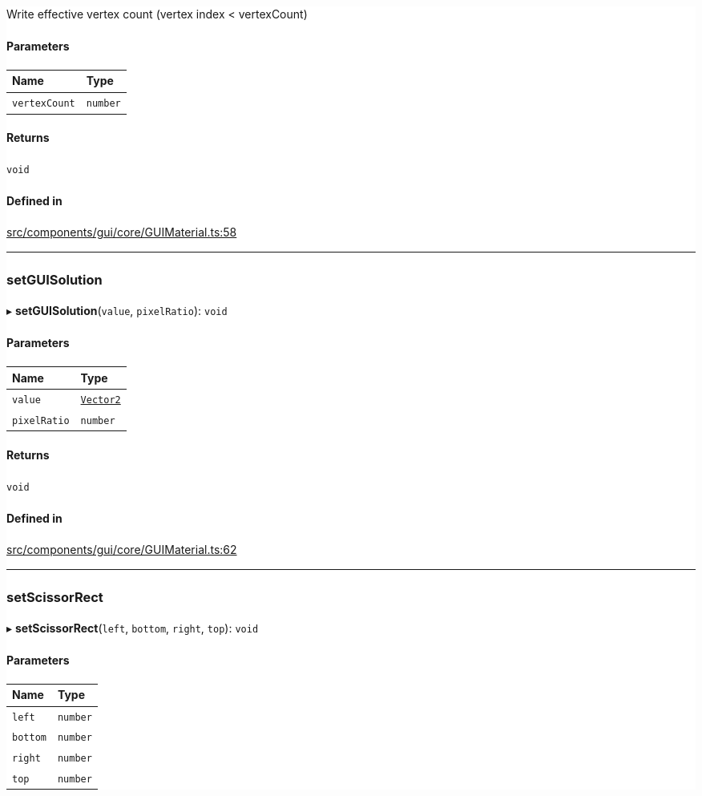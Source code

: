 Write effective vertex count (vertex index < vertexCount)

#### Parameters

| Name | Type |
| :------ | :------ |
| `vertexCount` | `number` |

#### Returns

`void`

#### Defined in

[src/components/gui/core/GUIMaterial.ts:58](https://github.com/Orillusion/orillusion/blob/main/src/components/gui/core/GUIMaterial.ts#L58)

___

### setGUISolution

▸ **setGUISolution**(`value`, `pixelRatio`): `void`

#### Parameters

| Name | Type |
| :------ | :------ |
| `value` | [`Vector2`](Vector2.md) |
| `pixelRatio` | `number` |

#### Returns

`void`

#### Defined in

[src/components/gui/core/GUIMaterial.ts:62](https://github.com/Orillusion/orillusion/blob/main/src/components/gui/core/GUIMaterial.ts#L62)

___

### setScissorRect

▸ **setScissorRect**(`left`, `bottom`, `right`, `top`): `void`

#### Parameters

| Name | Type |
| :------ | :------ |
| `left` | `number` |
| `bottom` | `number` |
| `right` | `number` |
| `top` | `number` |
